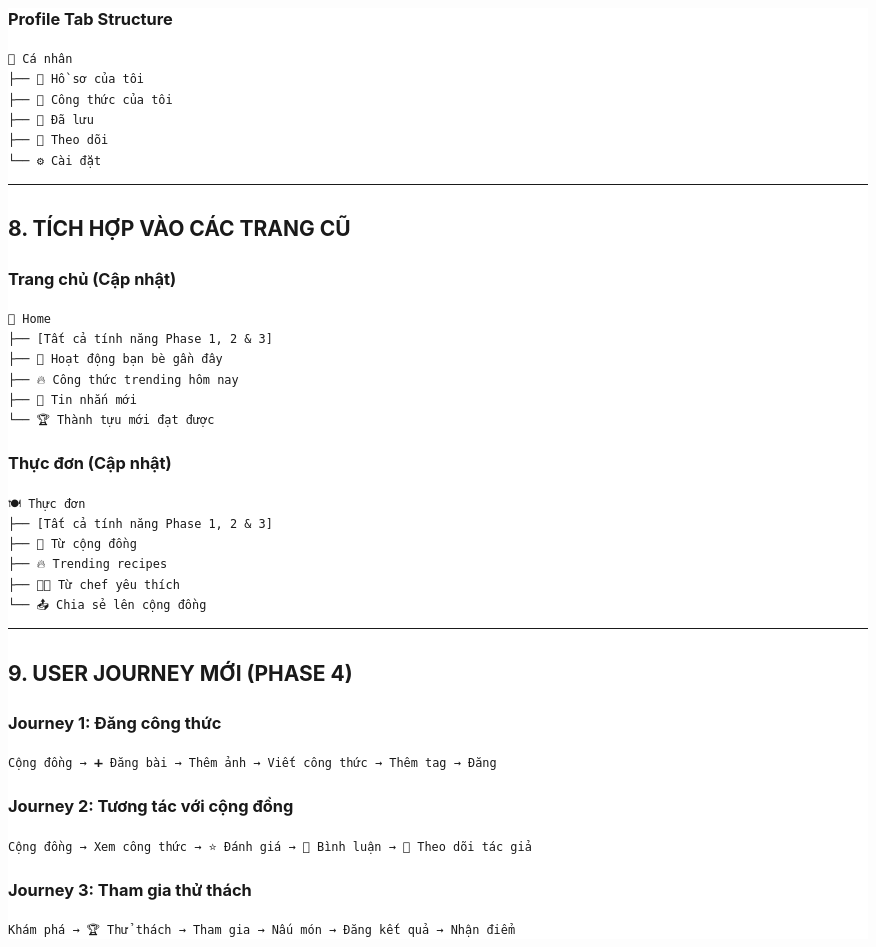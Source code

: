 ### **Profile Tab Structure**
```
👤 Cá nhân
├── 👤 Hồ sơ của tôi
├── 📝 Công thức của tôi
├── 💾 Đã lưu
├── 👥 Theo dõi
└── ⚙️ Cài đặt
```

---

## **8. TÍCH HỢP VÀO CÁC TRANG CŨ**

### **Trang chủ (Cập nhật)**
```
📱 Home
├── [Tất cả tính năng Phase 1, 2 & 3]
├── 👥 Hoạt động bạn bè gần đây
├── 🔥 Công thức trending hôm nay
├── 💬 Tin nhắn mới
└── 🏆 Thành tựu mới đạt được
```

### **Thực đơn (Cập nhật)**
```
🍽️ Thực đơn
├── [Tất cả tính năng Phase 1, 2 & 3]
├── 👥 Từ cộng đồng
├── 🔥 Trending recipes
├── 👨‍🍳 Từ chef yêu thích
└── 📤 Chia sẻ lên cộng đồng
```

---

## **9. USER JOURNEY MỚI (PHASE 4)**

### **Journey 1: Đăng công thức**
```
Cộng đồng → ➕ Đăng bài → Thêm ảnh → Viết công thức → Thêm tag → Đăng
```

### **Journey 2: Tương tác với cộng đồng**
```
Cộng đồng → Xem công thức → ⭐ Đánh giá → 💬 Bình luận → 👥 Theo dõi tác giả
```

### **Journey 3: Tham gia thử thách**
```
Khám phá → 🏆 Thử thách → Tham gia → Nấu món → Đăng kết quả → Nhận điểm
```
